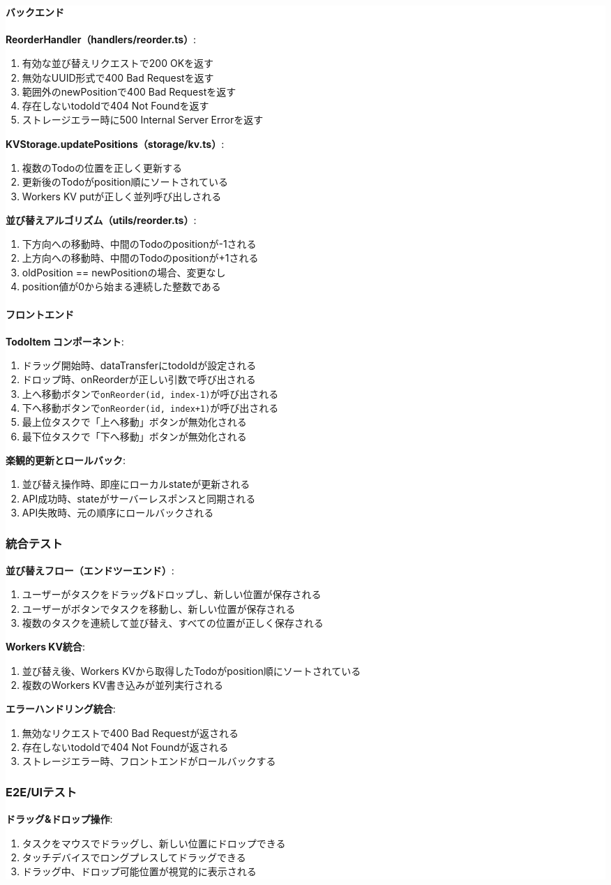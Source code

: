 #### バックエンド

**ReorderHandler（handlers/reorder.ts）**:
1. 有効な並び替えリクエストで200 OKを返す
2. 無効なUUID形式で400 Bad Requestを返す
3. 範囲外のnewPositionで400 Bad Requestを返す
4. 存在しないtodoIdで404 Not Foundを返す
5. ストレージエラー時に500 Internal Server Errorを返す

**KVStorage.updatePositions（storage/kv.ts）**:
1. 複数のTodoの位置を正しく更新する
2. 更新後のTodoがposition順にソートされている
3. Workers KV putが正しく並列呼び出しされる

**並び替えアルゴリズム（utils/reorder.ts）**:
1. 下方向への移動時、中間のTodoのpositionが-1される
2. 上方向への移動時、中間のTodoのpositionが+1される
3. oldPosition == newPositionの場合、変更なし
4. position値が0から始まる連続した整数である

#### フロントエンド

**TodoItem コンポーネント**:
1. ドラッグ開始時、dataTransferにtodoIdが設定される
2. ドロップ時、onReorderが正しい引数で呼び出される
3. 上へ移動ボタンで`onReorder(id, index-1)`が呼び出される
4. 下へ移動ボタンで`onReorder(id, index+1)`が呼び出される
5. 最上位タスクで「上へ移動」ボタンが無効化される
6. 最下位タスクで「下へ移動」ボタンが無効化される

**楽観的更新とロールバック**:
1. 並び替え操作時、即座にローカルstateが更新される
2. API成功時、stateがサーバーレスポンスと同期される
3. API失敗時、元の順序にロールバックされる

### 統合テスト

**並び替えフロー（エンドツーエンド）**:
1. ユーザーがタスクをドラッグ&ドロップし、新しい位置が保存される
2. ユーザーがボタンでタスクを移動し、新しい位置が保存される
3. 複数のタスクを連続して並び替え、すべての位置が正しく保存される

**Workers KV統合**:
1. 並び替え後、Workers KVから取得したTodoがposition順にソートされている
2. 複数のWorkers KV書き込みが並列実行される

**エラーハンドリング統合**:
1. 無効なリクエストで400 Bad Requestが返される
2. 存在しないtodoIdで404 Not Foundが返される
3. ストレージエラー時、フロントエンドがロールバックする

### E2E/UIテスト

**ドラッグ&ドロップ操作**:
1. タスクをマウスでドラッグし、新しい位置にドロップできる
2. タッチデバイスでロングプレスしてドラッグできる
3. ドラッグ中、ドロップ可能位置が視覚的に表示される
